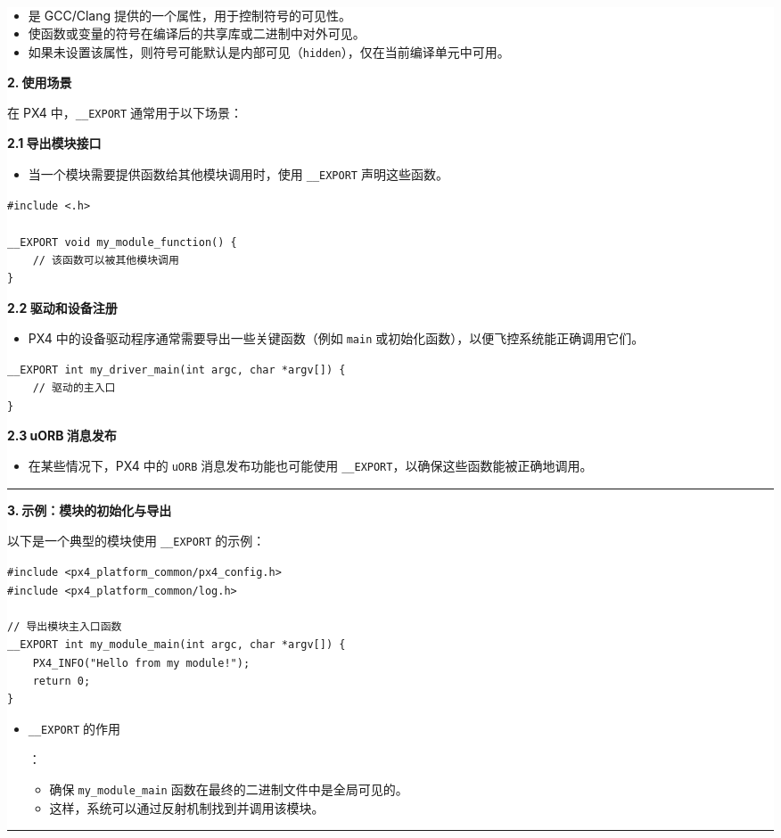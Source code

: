   - 是 GCC/Clang 提供的一个属性，用于控制符号的可见性。
  - 使函数或变量的符号在编译后的共享库或二进制中对外可见。
  - 如果未设置该属性，则符号可能默认是内部可见（`hidden`），仅在当前编译单元中可用。

**2. 使用场景**

在 PX4 中，`__EXPORT` 通常用于以下场景：

**2.1 导出模块接口**

- 当一个模块需要提供函数给其他模块调用时，使用 `__EXPORT` 声明这些函数。

```
#include <.h>

__EXPORT void my_module_function() {
    // 该函数可以被其他模块调用
}
```

**2.2 驱动和设备注册**

- PX4 中的设备驱动程序通常需要导出一些关键函数（例如 `main` 或初始化函数），以便飞控系统能正确调用它们。

```
__EXPORT int my_driver_main(int argc, char *argv[]) {
    // 驱动的主入口
}
```

**2.3 uORB 消息发布**

- 在某些情况下，PX4 中的 `uORB` 消息发布功能也可能使用 `__EXPORT`，以确保这些函数能被正确地调用。

------

**3. 示例：模块的初始化与导出**

以下是一个典型的模块使用 `__EXPORT` 的示例：

```
#include <px4_platform_common/px4_config.h>
#include <px4_platform_common/log.h>

// 导出模块主入口函数
__EXPORT int my_module_main(int argc, char *argv[]) {
    PX4_INFO("Hello from my module!");
    return 0;
}
```

- `__EXPORT` 的作用

  ：

  - 确保 `my_module_main` 函数在最终的二进制文件中是全局可见的。
  - 这样，系统可以通过反射机制找到并调用该模块。

------
